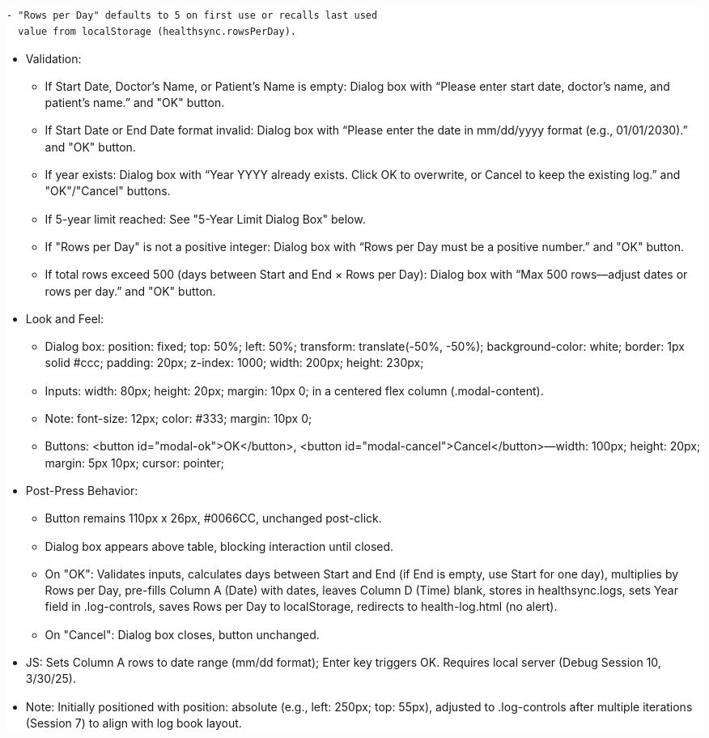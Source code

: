     - "Rows per Day" defaults to 5 on first use or recalls last used
      value from localStorage (healthsync.rowsPerDay).

  - Validation:

    - If Start Date, Doctor’s Name, or Patient’s Name is empty: Dialog
      box with “Please enter start date, doctor’s name, and patient’s
      name.” and "OK" button.

    - If Start Date or End Date format invalid: Dialog box with “Please
      enter the date in mm/dd/yyyy format (e.g., 01/01/2030).” and "OK"
      button.

    - If year exists: Dialog box with “Year YYYY already exists. Click
      OK to overwrite, or Cancel to keep the existing log.” and
      "OK"/"Cancel" buttons.

    - If 5-year limit reached: See "5-Year Limit Dialog Box" below.

    - If "Rows per Day" is not a positive integer: Dialog box with “Rows
      per Day must be a positive number.” and "OK" button.

    - If total rows exceed 500 (days between Start and End × Rows per
      Day): Dialog box with “Max 500 rows—adjust dates or rows per day.”
      and "OK" button.

  - Look and Feel:

    - Dialog box: position: fixed; top: 50%; left: 50%; transform:
      translate(-50%, -50%); background-color: white; border: 1px solid
      \#ccc; padding: 20px; z-index: 1000; width: 200px; height: 230px;

    - Inputs: width: 80px; height: 20px; margin: 10px 0; in a centered
      flex column (.modal-content).

    - Note: font-size: 12px; color: \#333; margin: 10px 0;

    - Buttons: \<button id="modal-ok"\>OK\</button\>, \<button
      id="modal-cancel"\>Cancel\</button\>—width: 100px; height: 20px;
      margin: 5px 10px; cursor: pointer;

  - Post-Press Behavior:

    - Button remains 110px x 26px, \#0066CC, unchanged post-click.

    - Dialog box appears above table, blocking interaction until closed.

    - On "OK": Validates inputs, calculates days between Start and End
      (if End is empty, use Start for one day), multiplies by Rows per
      Day, pre-fills Column A (Date) with dates, leaves Column D (Time)
      blank, stores in healthsync.logs, sets Year field in
      .log-controls, saves Rows per Day to localStorage, redirects to
      health-log.html (no alert).

    - On "Cancel": Dialog box closes, button unchanged.

  - JS: Sets Column A rows to date range (mm/dd format); Enter key
    triggers OK. Requires local server (Debug Session 10, 3/30/25).

  - Note: Initially positioned with position: absolute (e.g., left:
    250px; top: 55px), adjusted to .log-controls after multiple
    iterations (Session 7) to align with log book layout.
